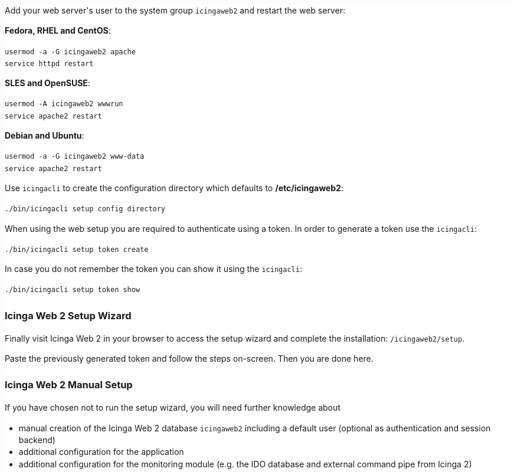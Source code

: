 Add your web server's user to the system group `icingaweb2`
and restart the web server:

**Fedora, RHEL and CentOS**:
```
usermod -a -G icingaweb2 apache
service httpd restart
```

**SLES and OpenSUSE**:
```
usermod -A icingaweb2 wwwrun
service apache2 restart
```

**Debian and Ubuntu**:
```
usermod -a -G icingaweb2 www-data
service apache2 restart
```


Use `icingacli` to create the configuration directory which defaults to **/etc/icingaweb2**:
```
./bin/icingacli setup config directory
```


When using the web setup you are required to authenticate using a token. In order to generate a token use the
`icingacli`:
```
./bin/icingacli setup token create
```

In case you do not remember the token you can show it using the `icingacli`:
```
./bin/icingacli setup token show
```

### <a id="web-setup-from-source-wizard"></a> Icinga Web 2 Setup Wizard

Finally visit Icinga Web 2 in your browser to access the setup wizard and complete the installation:
`/icingaweb2/setup`.

Paste the previously generated token and follow the steps on-screen. Then you are done here.


### <a id="web-setup-manual-from-source"></a> Icinga Web 2 Manual Setup

If you have chosen not to run the setup wizard, you will need further knowledge
about

* manual creation of the Icinga Web 2 database `icingaweb2` including a default user (optional as authentication and session backend)
* additional configuration for the application
* additional configuration for the monitoring module (e.g. the IDO database and external command pipe from Icinga 2)
